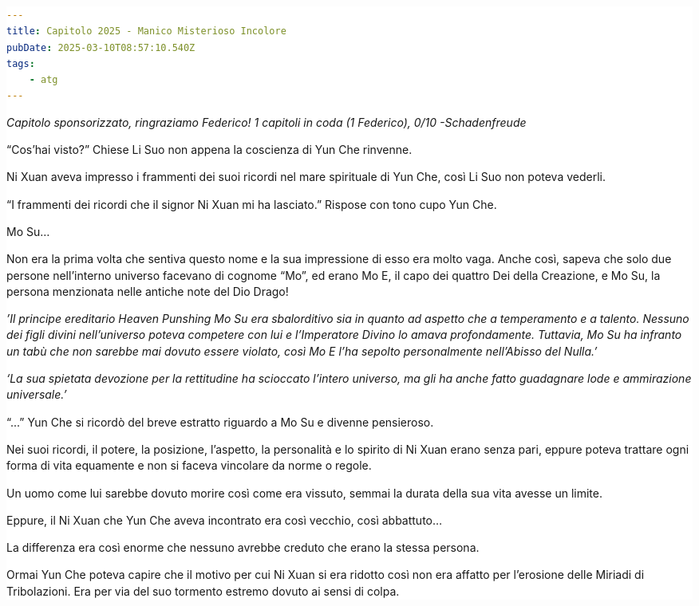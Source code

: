 ```yaml
---
title: Capitolo 2025 - Manico Misterioso Incolore
pubDate: 2025-03-10T08:57:10.540Z
tags:
    - atg
---
```



<em>Capitolo sponsorizzato, ringraziamo Federico!
1 capitoli in coda (1 Federico), 0/10
-Schadenfreude</em>


“Cos’hai visto?” Chiese Li Suo non appena la coscienza di Yun Che rinvenne.


Ni Xuan aveva impresso i frammenti dei suoi ricordi nel mare spirituale di Yun Che, così Li Suo non poteva vederli.


“I frammenti dei ricordi che il signor Ni Xuan mi ha lasciato.” Rispose con tono cupo Yun Che.


Mo Su…


Non era la prima volta che sentiva questo nome e la sua impressione di esso era molto vaga. Anche così, sapeva che solo due persone nell’interno universo facevano di cognome “Mo”, ed erano Mo E, il capo dei quattro Dei della Creazione, e Mo Su, la persona menzionata nelle antiche note del Dio Drago!


<em>’Il principe ereditario Heaven Punshing Mo Su era sbalorditivo sia in quanto ad aspetto che a temperamento e a talento. Nessuno dei figli divini nell’universo poteva competere con lui e l’Imperatore Divino lo amava profondamente. Tuttavia, Mo Su ha infranto un tabù che non sarebbe mai dovuto essere violato, così Mo E l’ha sepolto personalmente nell’Abisso del Nulla.’


‘La sua spietata devozione per la rettitudine ha scioccato l’intero universo, ma gli ha anche fatto guadagnare lode e ammirazione universale.’</em>


“...” Yun Che si ricordò del breve estratto riguardo a Mo Su e divenne pensieroso.


Nei suoi ricordi, il potere, la posizione, l’aspetto, la personalità e lo spirito di Ni Xuan erano senza pari, eppure poteva trattare ogni forma di vita equamente e non si faceva vincolare da norme o regole.


Un uomo come lui sarebbe dovuto morire così come era vissuto, semmai la durata della sua vita avesse un limite.


Eppure, il Ni Xuan che Yun Che aveva incontrato era così vecchio, così abbattuto…


La differenza era così enorme che nessuno avrebbe creduto che erano la stessa persona.


Ormai Yun Che poteva capire che il motivo per cui Ni Xuan si era ridotto così non era affatto per l’erosione delle Miriadi di Tribolazioni. Era per via del suo tormento estremo dovuto ai sensi di colpa.
